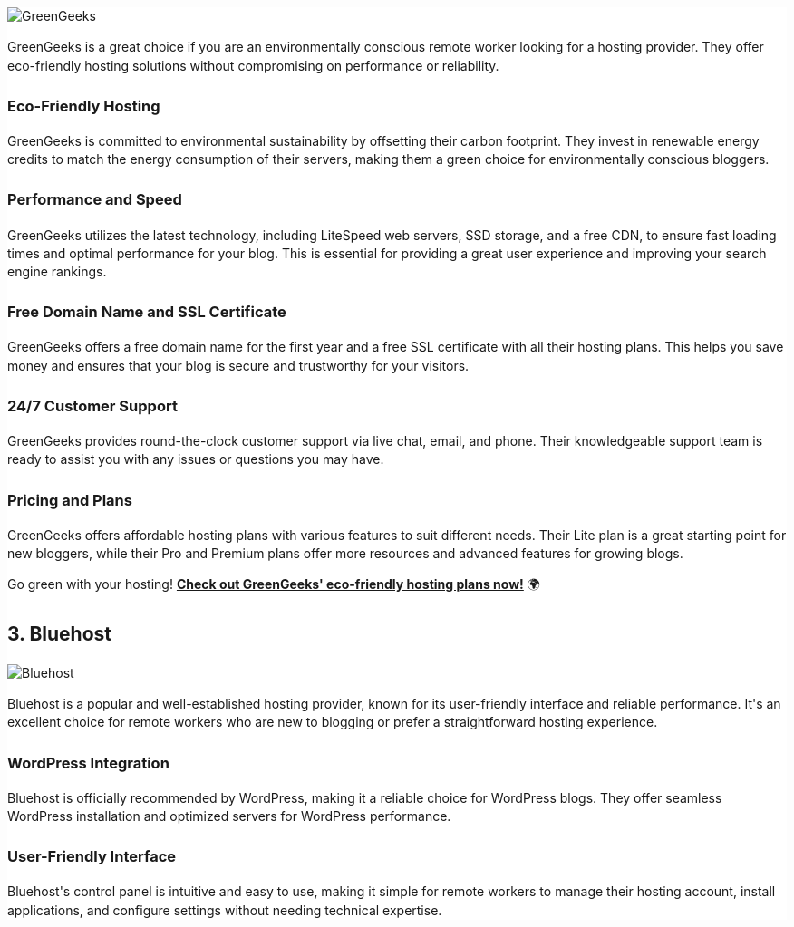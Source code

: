![GreenGeeks](https://i.imgur.com/eEwuntu.jpg "GreenGeeks Hosting")

GreenGeeks is a great choice if you are an environmentally conscious remote worker looking for a hosting provider. They offer eco-friendly hosting solutions without compromising on performance or reliability.

### Eco-Friendly Hosting
GreenGeeks is committed to environmental sustainability by offsetting their carbon footprint. They invest in renewable energy credits to match the energy consumption of their servers, making them a green choice for environmentally conscious bloggers.

### Performance and Speed
GreenGeeks utilizes the latest technology, including LiteSpeed web servers, SSD storage, and a free CDN, to ensure fast loading times and optimal performance for your blog. This is essential for providing a great user experience and improving your search engine rankings.

### Free Domain Name and SSL Certificate
GreenGeeks offers a free domain name for the first year and a free SSL certificate with all their hosting plans. This helps you save money and ensures that your blog is secure and trustworthy for your visitors.

### 24/7 Customer Support
GreenGeeks provides round-the-clock customer support via live chat, email, and phone. Their knowledgeable support team is ready to assist you with any issues or questions you may have.

### Pricing and Plans
GreenGeeks offers affordable hosting plans with various features to suit different needs. Their Lite plan is a great starting point for new bloggers, while their Pro and Premium plans offer more resources and advanced features for growing blogs.

Go green with your hosting! **[Check out GreenGeeks' eco-friendly hosting plans now!](https://snipitx.com/greengeeks-jy)** 🌍

## 3. Bluehost

![Bluehost](https://i.imgur.com/PasFF9E.jpeg "Bluehost Hosting")

Bluehost is a popular and well-established hosting provider, known for its user-friendly interface and reliable performance. It's an excellent choice for remote workers who are new to blogging or prefer a straightforward hosting experience.

### WordPress Integration
Bluehost is officially recommended by WordPress, making it a reliable choice for WordPress blogs. They offer seamless WordPress installation and optimized servers for WordPress performance.

### User-Friendly Interface
Bluehost's control panel is intuitive and easy to use, making it simple for remote workers to manage their hosting account, install applications, and configure settings without needing technical expertise.
